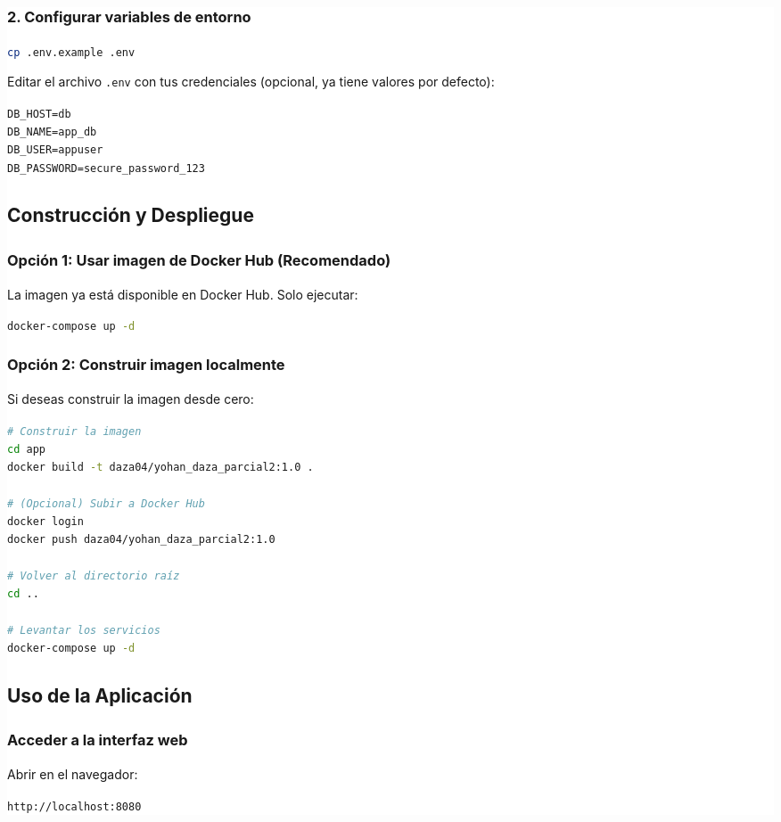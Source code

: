 ### 2. Configurar variables de entorno

```bash
cp .env.example .env
```

Editar el archivo `.env` con tus credenciales (opcional, ya tiene valores por defecto):

```env
DB_HOST=db
DB_NAME=app_db
DB_USER=appuser
DB_PASSWORD=secure_password_123
```

## Construcción y Despliegue

### Opción 1: Usar imagen de Docker Hub (Recomendado)

La imagen ya está disponible en Docker Hub. Solo ejecutar:

```bash
docker-compose up -d
```

### Opción 2: Construir imagen localmente

Si deseas construir la imagen desde cero:

```bash
# Construir la imagen
cd app
docker build -t daza04/yohan_daza_parcial2:1.0 .

# (Opcional) Subir a Docker Hub
docker login
docker push daza04/yohan_daza_parcial2:1.0

# Volver al directorio raíz
cd ..

# Levantar los servicios
docker-compose up -d
```

## Uso de la Aplicación

### Acceder a la interfaz web

Abrir en el navegador:
```
http://localhost:8080
```
